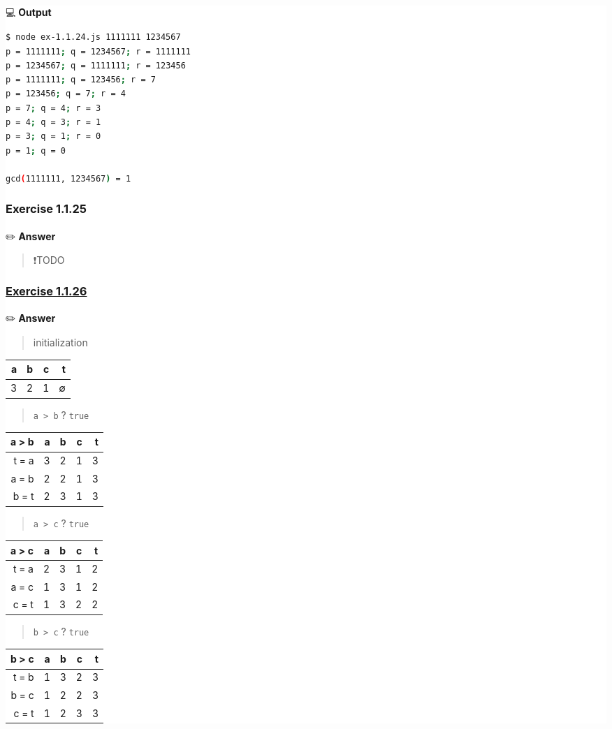 :computer: **Output**

```sh
$ node ex-1.1.24.js 1111111 1234567
p = 1111111; q = 1234567; r = 1111111
p = 1234567; q = 1111111; r = 123456
p = 1111111; q = 123456; r = 7
p = 123456; q = 7; r = 4
p = 7; q = 4; r = 3
p = 4; q = 3; r = 1
p = 3; q = 1; r = 0
p = 1; q = 0

gcd(1111111, 1234567) = 1
```

### Exercise 1.1.25

:pencil2: **Answer**

> :exclamation:TODO

### [Exercise 1.1.26](./ex-1.1.26.js)

:pencil2: **Answer**

> initialization

| a | b | c | t |
|--:|--:|--:|--:|
| 3 | 2 | 1 | ∅ |

> `a > b` ? `true`

| a > b | a | b | c | t |
|    --:|--:|--:|--:|--:|
| t = a | 3 | 2 | 1 | 3 |
| a = b | 2 | 2 | 1 | 3 |
| b = t | 2 | 3 | 1 | 3 |

> `a > c` ? `true`

| a > c | a | b | c | t |
|    --:|--:|--:|--:|--:|
| t = a | 2 | 3 | 1 | 2 |
| a = c | 1 | 3 | 1 | 2 |
| c = t | 1 | 3 | 2 | 2 |

> `b > c` ? `true`

| b > c | a | b | c | t |
|    --:|--:|--:|--:|--:|
| t = b | 1 | 3 | 2 | 3 |
| b = c | 1 | 2 | 2 | 3 |
| c = t | 1 | 2 | 3 | 3 |
